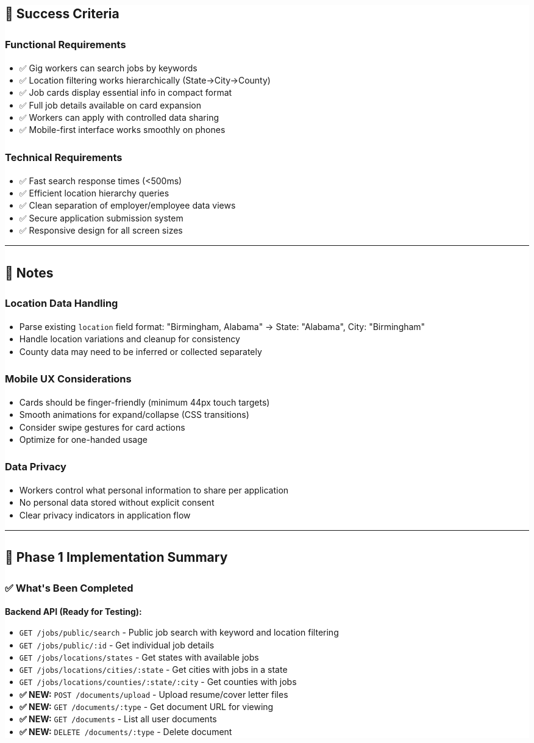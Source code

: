 
## 🎯 Success Criteria

### Functional Requirements
- ✅ Gig workers can search jobs by keywords
- ✅ Location filtering works hierarchically (State→City→County)  
- ✅ Job cards display essential info in compact format
- ✅ Full job details available on card expansion
- ✅ Workers can apply with controlled data sharing
- ✅ Mobile-first interface works smoothly on phones

### Technical Requirements
- ✅ Fast search response times (<500ms)
- ✅ Efficient location hierarchy queries
- ✅ Clean separation of employer/employee data views
- ✅ Secure application submission system
- ✅ Responsive design for all screen sizes

---

## 📝 Notes

### Location Data Handling
- Parse existing `location` field format: "Birmingham, Alabama" → State: "Alabama", City: "Birmingham"
- Handle location variations and cleanup for consistency
- County data may need to be inferred or collected separately

### Mobile UX Considerations  
- Cards should be finger-friendly (minimum 44px touch targets)
- Smooth animations for expand/collapse (CSS transitions)
- Consider swipe gestures for card actions
- Optimize for one-handed usage

### Data Privacy
- Workers control what personal information to share per application
- No personal data stored without explicit consent  
- Clear privacy indicators in application flow

---

## 🎉 Phase 1 Implementation Summary

### ✅ What's Been Completed

**Backend API (Ready for Testing):**
- `GET /jobs/public/search` - Public job search with keyword and location filtering
- `GET /jobs/public/:id` - Get individual job details
- `GET /jobs/locations/states` - Get states with available jobs
- `GET /jobs/locations/cities/:state` - Get cities with jobs in a state  
- `GET /jobs/locations/counties/:state/:city` - Get counties with jobs
- **✅ NEW:** `POST /documents/upload` - Upload resume/cover letter files
- **✅ NEW:** `GET /documents/:type` - Get document URL for viewing
- **✅ NEW:** `GET /documents` - List all user documents
- **✅ NEW:** `DELETE /documents/:type` - Delete document
